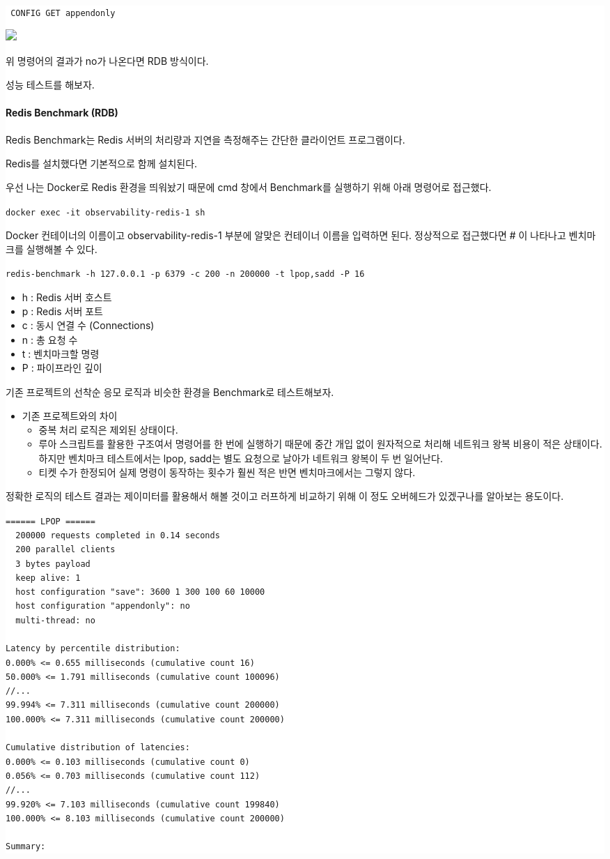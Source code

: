 ```
 CONFIG GET appendonly
```

![](https://blog.kakaocdn.net/dna/V67na/btsPJhSNRPu/AAAAAAAAAAAAAAAAAAAAAGEbCmMatW3QGE3v7WoitBEQyb6rEbRO1hS6bIUy-k89/img.png?credential=yqXZFxpELC7KVnFOS48ylbz2pIh7yKj8&expires=1756652399&allow_ip=&allow_referer=&signature=ekxYkZysphUczt4yXQS%2FUTmXEGQ%3D)

위 명령어의 결과가 no가 나온다면 RDB 방식이다.

성능 테스트를 해보자.

#### Redis Benchmark (RDB)

Redis Benchmark는 Redis 서버의 처리량과 지연을 측정해주는 간단한 클라이언트 프로그램이다.

Redis를 설치했다면 기본적으로 함께 설치된다.

우선 나는 Docker로 Redis 환경을 띄워놨기 때문에 cmd 창에서 Benchmark를 실행하기 위해 아래 명령어로 접근했다.

```
docker exec -it observability-redis-1 sh
```

Docker 컨테이너의 이름이고 observability-redis-1 부분에 알맞은 컨테이너 이름을 입력하면 된다. 정상적으로 접근했다면 # 이 나타나고 벤치마크를 실행해볼 수 있다.

```
redis-benchmark -h 127.0.0.1 -p 6379 -c 200 -n 200000 -t lpop,sadd -P 16
```

- h : Redis 서버 호스트
- p : Redis 서버 포트
- c : 동시 연결 수 (Connections)
- n : 총 요청 수
- t : 벤치마크할 명령
- P : 파이프라인 깊이

기존 프로젝트의 선착순 응모 로직과 비슷한 환경을 Benchmark로 테스트해보자.

- 기존 프로젝트와의 차이
	- 중복 처리 로직은 제외된 상태이다.
	- 루아 스크립트를 활용한 구조여서 명령어를 한 번에 실행하기 때문에 중간 개입 없이 원자적으로 처리해 네트워크 왕복 비용이 적은 상태이다. 하지만 벤치마크 테스트에서는 lpop, sadd는 별도 요청으로 날아가 네트워크 왕복이 두 번 일어난다.
	- 티켓 수가 한정되어 실제 명령이 동작하는 횟수가 훨씬 적은 반면 벤치마크에서는 그렇지 않다.

정확한 로직의 테스트 결과는 제이미터를 활용해서 해볼 것이고 러프하게 비교하기 위해 이 정도 오버헤드가 있겠구나를 알아보는 용도이다.

```
====== LPOP ======
  200000 requests completed in 0.14 seconds
  200 parallel clients
  3 bytes payload
  keep alive: 1
  host configuration "save": 3600 1 300 100 60 10000
  host configuration "appendonly": no
  multi-thread: no

Latency by percentile distribution:
0.000% <= 0.655 milliseconds (cumulative count 16)
50.000% <= 1.791 milliseconds (cumulative count 100096)
//...
99.994% <= 7.311 milliseconds (cumulative count 200000)
100.000% <= 7.311 milliseconds (cumulative count 200000)

Cumulative distribution of latencies:
0.000% <= 0.103 milliseconds (cumulative count 0)
0.056% <= 0.703 milliseconds (cumulative count 112)
//...
99.920% <= 7.103 milliseconds (cumulative count 199840)
100.000% <= 8.103 milliseconds (cumulative count 200000)

Summary:
```